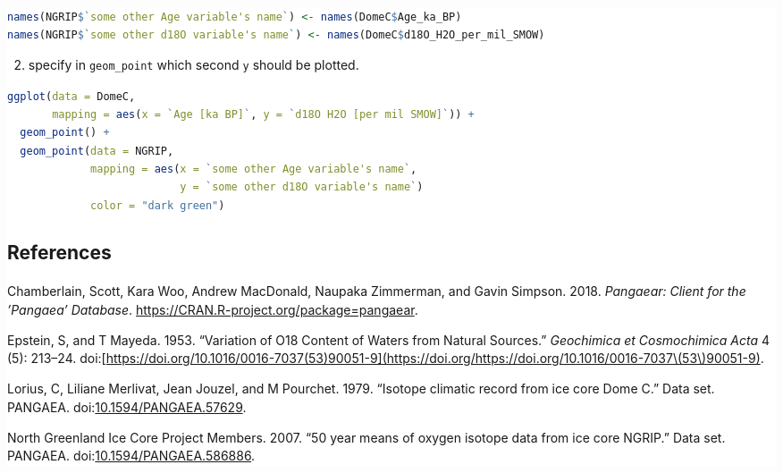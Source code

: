 

``` r
names(NGRIP$`some other Age variable's name`) <- names(DomeC$Age_ka_BP)
names(NGRIP$`some other d18O variable's name`) <- names(DomeC$d18O_H2O_per_mil_SMOW)
```

2)  specify in `geom_point` which second `y` should be plotted.



``` r
ggplot(data = DomeC,
       mapping = aes(x = `Age [ka BP]`, y = `d18O H2O [per mil SMOW]`)) +
  geom_point() +
  geom_point(data = NGRIP,
             mapping = aes(x = `some other Age variable's name`,
                           y = `some other d18O variable's name`)
             color = "dark green")
```

## References

<div id="refs" class="references">

<div id="ref-pangaear">

Chamberlain, Scott, Kara Woo, Andrew MacDonald, Naupaka Zimmerman, and
Gavin Simpson. 2018. *Pangaear: Client for the ’Pangaea’ Database*.
<https://CRAN.R-project.org/package=pangaear>.

</div>

<div id="ref-EPSTEIN1953213">

Epstein, S, and T Mayeda. 1953. “Variation of O18 Content of Waters from
Natural Sources.” *Geochimica et Cosmochimica Acta* 4 (5): 213–24.
doi:[https://doi.org/10.1016/0016-7037(53)90051-9](https://doi.org/https://doi.org/10.1016/0016-7037\(53\)90051-9).

</div>

<div id="ref-lorius1979icrf">

Lorius, C, Liliane Merlivat, Jean Jouzel, and M Pourchet. 1979. “Isotope
climatic record from ice core Dome C.” Data set. PANGAEA.
doi:[10.1594/PANGAEA.57629](https://doi.org/10.1594/PANGAEA.57629).

</div>

<div id="ref-northgreenlandicecoreprojectmembers2007ymoo">

North Greenland Ice Core Project Members. 2007. “50 year means of oxygen
isotope data from ice core NGRIP.” Data set. PANGAEA.
doi:[10.1594/PANGAEA.586886](https://doi.org/10.1594/PANGAEA.586886).

</div>

</div>
